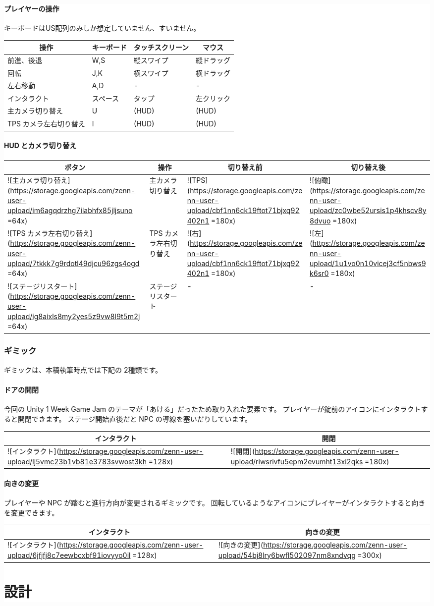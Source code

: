 #### プレイヤーの操作

キーボードはUS配列のみしか想定していません、すいません。

| 操作 | キーボード | タッチスクリーン | マウス |
| --- | --- | --- | --- |
| 前進、後退 | W,S | 縦スワイプ | 縦ドラッグ |
| 回転| J,K | 横スワイプ | 横ドラッグ |
| 左右移動 | A,D | - | - |
| インタラクト | スペース | タップ | 左クリック |
| 主カメラ切り替え  | U | (HUD) | (HUD) |
| TPS カメラ左右切り替え | I | (HUD) | (HUD) |

#### HUD とカメラ切り替え

| ボタン | 操作 | 切り替え前 | 切り替え後 |
| --- | --- | --- | --- |
| ![主カメラ切り替え](https://storage.googleapis.com/zenn-user-upload/im6agqdrzhg7ilabhfx85jljsuno =64x) | 主カメラ切り替え | ![TPS](https://storage.googleapis.com/zenn-user-upload/cbf1nn6ck19ftot71bjxq92402n1 =180x) | ![俯瞰](https://storage.googleapis.com/zenn-user-upload/zc0wbe52ursis1p4khscv8y8dvuo =180x) |
| ![TPS カメラ左右切り替え](https://storage.googleapis.com/zenn-user-upload/7tkkk7g9rdotl49djcu96zgs4ogd =64x) | TPS カメラ左右切り替え | ![右](https://storage.googleapis.com/zenn-user-upload/cbf1nn6ck19ftot71bjxq92402n1 =180x) | ![左](https://storage.googleapis.com/zenn-user-upload/1u1vo0n10vicej3cf5nbws9k6sr0 =180x) |
| ![ステージリスタート](https://storage.googleapis.com/zenn-user-upload/ig8aixls8my2yes5z9vw8l9t5m2j =64x) | ステージリスタート | - | - |

### ギミック

ギミックは、本稿執筆時点では下記の 2種類です。

#### ドアの開閉

今回の Unity 1 Week Game Jam のテーマが「あける」だったため取り入れた要素です。
プレイヤーが錠前のアイコンにインタラクトすると開閉できます。
ステージ開始直後だと NPC の導線を塞いだりしています。

| インタラクト | 開閉 |
| --- | --- |
| ![インタラクト](https://storage.googleapis.com/zenn-user-upload/lj5vmc23b1vb81e3783svwost3kh =128x) | ![開閉](https://storage.googleapis.com/zenn-user-upload/riwsrivfu5epm2evumht13xi2qks =180x) |

#### 向きの変更

プレイヤーや NPC が踏むと進行方向が変更されるギミックです。
回転しているようなアイコンにプレイヤーがインタラクトすると向きを変更できます。

| インタラクト | 向きの変更 |
| --- | --- |
| ![インタラクト](https://storage.googleapis.com/zenn-user-upload/6jfjfj8c7eewbcxbf91iovyyo0il =128x) | ![向きの変更](https://storage.googleapis.com/zenn-user-upload/54bj8lry6bwfl502097nm8xndvqg =300x) |


# 設計
